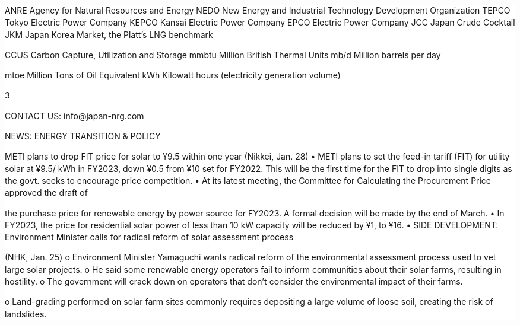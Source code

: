 ANRE        Agency for Natural Resources and Energy
NEDO        New Energy and Industrial Technology Development Organization
TEPCO       Tokyo Electric Power Company
KEPCO       Kansai Electric Power Company
EPCO        Electric Power Company
JCC         Japan Crude Cocktail
JKM         Japan Korea Market, the Platt’s LNG benchmark

CCUS        Carbon Capture, Utilization and Storage
mmbtu       Million British Thermal Units
mb/d        Million barrels per day

mtoe        Million Tons of Oil Equivalent
kWh         Kilowatt hours (electricity generation volume)




3


CONTACT  US: info@japan-nrg.com

NEWS:     ENERGY       TRANSITION         &  POLICY







METI plans to drop FIT price for solar to ¥9.5 within one year
(Nikkei, Jan. 28)
•  METI plans to set the feed-in tariff (FIT) for utility solar at ¥9.5/ kWh in FY2023, down ¥0.5 from ¥10
set for FY2022. This will be the first time for the FIT to drop into single digits as the govt. seeks to
encourage price competition.
•  At its latest meeting, the Committee for Calculating the Procurement Price approved the draft of

the purchase price for renewable energy by power source for FY2023. A formal decision will be
made by the end of March.
•  In FY2023, the price for residential solar power of less than 10 kW capacity will be reduced by ¥1,
to ¥16.
•  SIDE DEVELOPMENT:
Environment Minister calls for radical reform of solar assessment process

(NHK, Jan. 25)
o  Environment Minister Yamaguchi wants radical reform of the environmental assessment
process used to vet large solar projects.
o  He said some renewable energy operators fail to inform communities about their solar
farms, resulting in hostility.
o  The government will crack down on operators that don’t consider the environmental
impact of their farms.

o  Land-grading performed on solar farm sites commonly requires depositing a large
volume of loose soil, creating the risk of landslides.

